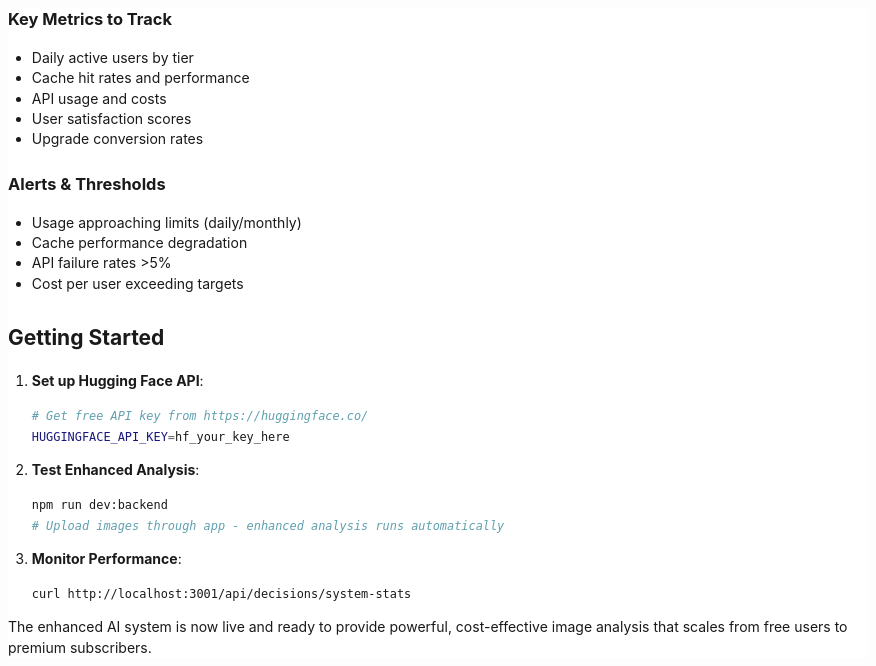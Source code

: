 ### Key Metrics to Track
- Daily active users by tier
- Cache hit rates and performance
- API usage and costs
- User satisfaction scores
- Upgrade conversion rates

### Alerts & Thresholds
- Usage approaching limits (daily/monthly)
- Cache performance degradation
- API failure rates >5%
- Cost per user exceeding targets

## Getting Started

1. **Set up Hugging Face API**:
   ```bash
   # Get free API key from https://huggingface.co/
   HUGGINGFACE_API_KEY=hf_your_key_here
   ```

2. **Test Enhanced Analysis**:
   ```bash
   npm run dev:backend
   # Upload images through app - enhanced analysis runs automatically
   ```

3. **Monitor Performance**:
   ```bash
   curl http://localhost:3001/api/decisions/system-stats
   ```

The enhanced AI system is now live and ready to provide powerful, cost-effective image analysis that scales from free users to premium subscribers.